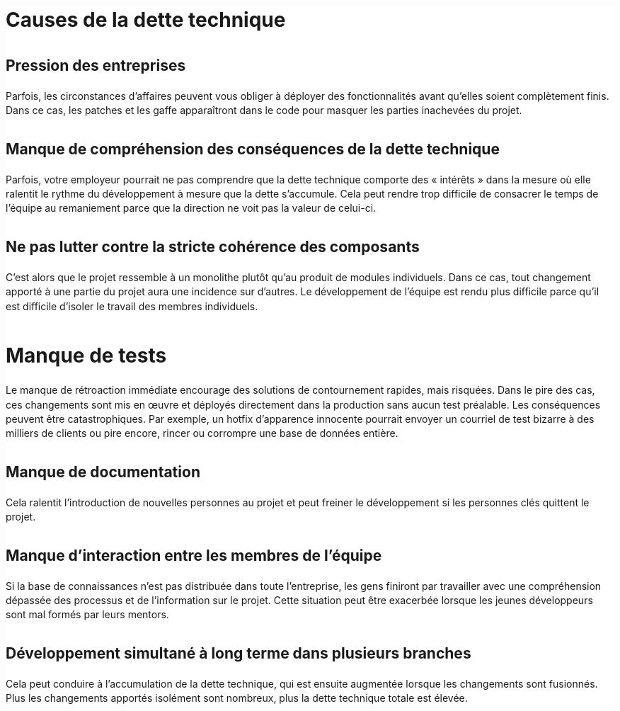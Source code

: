 # Causes de la dette technique
## Pression des entreprises

Parfois, les circonstances d’affaires peuvent vous obliger à déployer des fonctionnalités avant qu’elles soient complètement finis. Dans ce cas, les patches et les gaffe apparaîtront dans le code pour masquer les parties inachevées du projet.

## Manque de compréhension des conséquences de la dette technique

Parfois, votre employeur pourrait ne pas comprendre que la dette technique comporte des « intérêts » dans la mesure où elle ralentit le rythme du développement à mesure que la dette s’accumule. Cela peut rendre trop difficile de consacrer le temps de l’équipe au remaniement parce que la direction ne voit pas la valeur de celui-ci.

## Ne pas lutter contre la stricte cohérence des composants

C’est alors que le projet ressemble à un monolithe plutôt qu’au produit de modules individuels. Dans ce cas, tout changement apporté à une partie du projet aura une incidence sur d’autres. Le développement de l’équipe est rendu plus difficile parce qu’il est difficile d’isoler le travail des membres individuels.

# Manque de tests

Le manque de rétroaction immédiate encourage des solutions de contournement rapides, mais risquées. Dans le pire des cas, ces changements sont mis en œuvre et déployés directement dans la production sans aucun test préalable. Les conséquences peuvent être catastrophiques. Par exemple, un hotfix d’apparence innocente pourrait envoyer un courriel de test bizarre à des milliers de clients ou pire encore, rincer ou corrompre une base de données entière.

## Manque de documentation

Cela ralentit l’introduction de nouvelles personnes au projet et peut freiner le développement si les personnes clés quittent le projet.

## Manque d’interaction entre les membres de l’équipe

Si la base de connaissances n’est pas distribuée dans toute l’entreprise, les gens finiront par travailler avec une compréhension dépassée des processus et de l’information sur le projet. Cette situation peut être exacerbée lorsque les jeunes développeurs sont mal formés par leurs mentors.

## Développement simultané à long terme dans plusieurs branches

Cela peut conduire à l’accumulation de la dette technique, qui est ensuite augmentée lorsque les changements sont fusionnés. Plus les changements apportés isolément sont nombreux, plus la dette technique totale est élevée.
